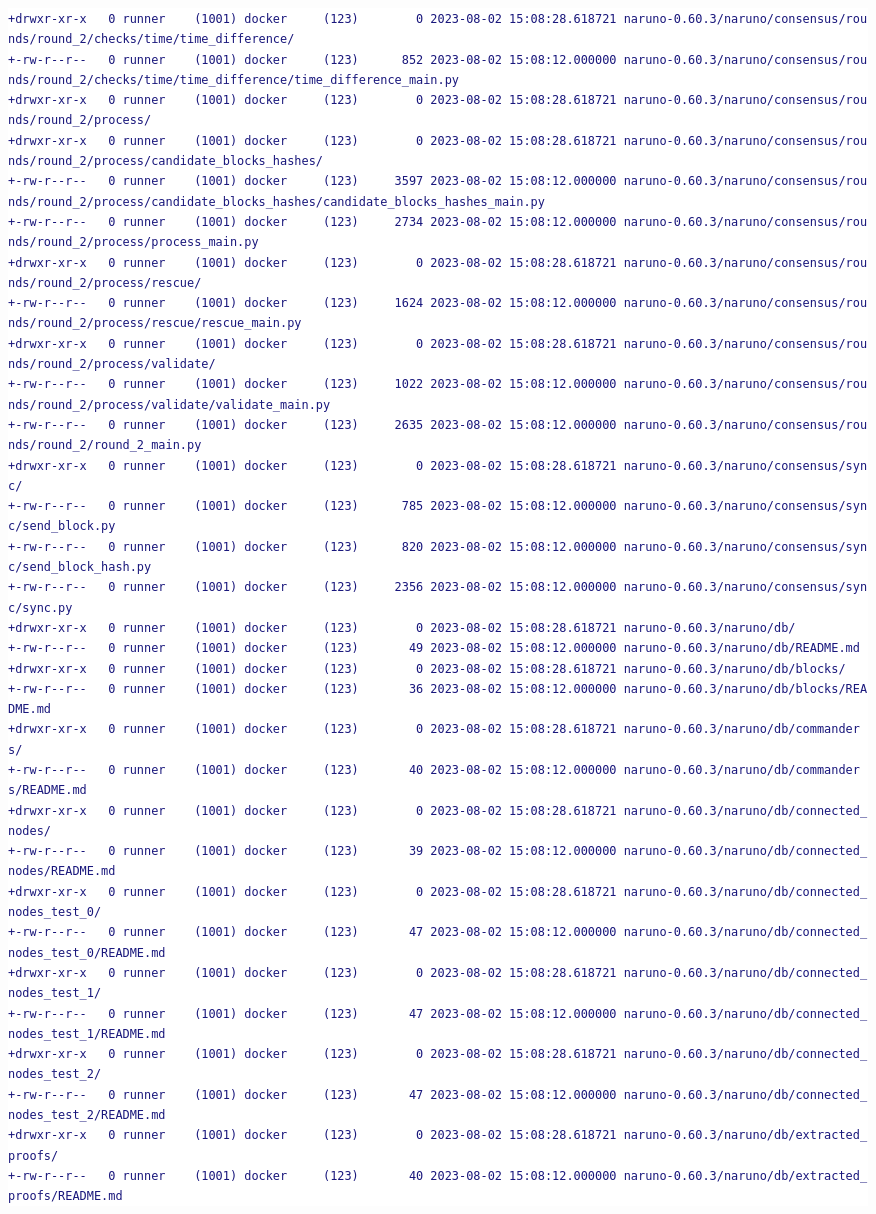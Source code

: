 ```diff
+drwxr-xr-x   0 runner    (1001) docker     (123)        0 2023-08-02 15:08:28.618721 naruno-0.60.3/naruno/consensus/rounds/round_2/checks/time/time_difference/
+-rw-r--r--   0 runner    (1001) docker     (123)      852 2023-08-02 15:08:12.000000 naruno-0.60.3/naruno/consensus/rounds/round_2/checks/time/time_difference/time_difference_main.py
+drwxr-xr-x   0 runner    (1001) docker     (123)        0 2023-08-02 15:08:28.618721 naruno-0.60.3/naruno/consensus/rounds/round_2/process/
+drwxr-xr-x   0 runner    (1001) docker     (123)        0 2023-08-02 15:08:28.618721 naruno-0.60.3/naruno/consensus/rounds/round_2/process/candidate_blocks_hashes/
+-rw-r--r--   0 runner    (1001) docker     (123)     3597 2023-08-02 15:08:12.000000 naruno-0.60.3/naruno/consensus/rounds/round_2/process/candidate_blocks_hashes/candidate_blocks_hashes_main.py
+-rw-r--r--   0 runner    (1001) docker     (123)     2734 2023-08-02 15:08:12.000000 naruno-0.60.3/naruno/consensus/rounds/round_2/process/process_main.py
+drwxr-xr-x   0 runner    (1001) docker     (123)        0 2023-08-02 15:08:28.618721 naruno-0.60.3/naruno/consensus/rounds/round_2/process/rescue/
+-rw-r--r--   0 runner    (1001) docker     (123)     1624 2023-08-02 15:08:12.000000 naruno-0.60.3/naruno/consensus/rounds/round_2/process/rescue/rescue_main.py
+drwxr-xr-x   0 runner    (1001) docker     (123)        0 2023-08-02 15:08:28.618721 naruno-0.60.3/naruno/consensus/rounds/round_2/process/validate/
+-rw-r--r--   0 runner    (1001) docker     (123)     1022 2023-08-02 15:08:12.000000 naruno-0.60.3/naruno/consensus/rounds/round_2/process/validate/validate_main.py
+-rw-r--r--   0 runner    (1001) docker     (123)     2635 2023-08-02 15:08:12.000000 naruno-0.60.3/naruno/consensus/rounds/round_2/round_2_main.py
+drwxr-xr-x   0 runner    (1001) docker     (123)        0 2023-08-02 15:08:28.618721 naruno-0.60.3/naruno/consensus/sync/
+-rw-r--r--   0 runner    (1001) docker     (123)      785 2023-08-02 15:08:12.000000 naruno-0.60.3/naruno/consensus/sync/send_block.py
+-rw-r--r--   0 runner    (1001) docker     (123)      820 2023-08-02 15:08:12.000000 naruno-0.60.3/naruno/consensus/sync/send_block_hash.py
+-rw-r--r--   0 runner    (1001) docker     (123)     2356 2023-08-02 15:08:12.000000 naruno-0.60.3/naruno/consensus/sync/sync.py
+drwxr-xr-x   0 runner    (1001) docker     (123)        0 2023-08-02 15:08:28.618721 naruno-0.60.3/naruno/db/
+-rw-r--r--   0 runner    (1001) docker     (123)       49 2023-08-02 15:08:12.000000 naruno-0.60.3/naruno/db/README.md
+drwxr-xr-x   0 runner    (1001) docker     (123)        0 2023-08-02 15:08:28.618721 naruno-0.60.3/naruno/db/blocks/
+-rw-r--r--   0 runner    (1001) docker     (123)       36 2023-08-02 15:08:12.000000 naruno-0.60.3/naruno/db/blocks/README.md
+drwxr-xr-x   0 runner    (1001) docker     (123)        0 2023-08-02 15:08:28.618721 naruno-0.60.3/naruno/db/commanders/
+-rw-r--r--   0 runner    (1001) docker     (123)       40 2023-08-02 15:08:12.000000 naruno-0.60.3/naruno/db/commanders/README.md
+drwxr-xr-x   0 runner    (1001) docker     (123)        0 2023-08-02 15:08:28.618721 naruno-0.60.3/naruno/db/connected_nodes/
+-rw-r--r--   0 runner    (1001) docker     (123)       39 2023-08-02 15:08:12.000000 naruno-0.60.3/naruno/db/connected_nodes/README.md
+drwxr-xr-x   0 runner    (1001) docker     (123)        0 2023-08-02 15:08:28.618721 naruno-0.60.3/naruno/db/connected_nodes_test_0/
+-rw-r--r--   0 runner    (1001) docker     (123)       47 2023-08-02 15:08:12.000000 naruno-0.60.3/naruno/db/connected_nodes_test_0/README.md
+drwxr-xr-x   0 runner    (1001) docker     (123)        0 2023-08-02 15:08:28.618721 naruno-0.60.3/naruno/db/connected_nodes_test_1/
+-rw-r--r--   0 runner    (1001) docker     (123)       47 2023-08-02 15:08:12.000000 naruno-0.60.3/naruno/db/connected_nodes_test_1/README.md
+drwxr-xr-x   0 runner    (1001) docker     (123)        0 2023-08-02 15:08:28.618721 naruno-0.60.3/naruno/db/connected_nodes_test_2/
+-rw-r--r--   0 runner    (1001) docker     (123)       47 2023-08-02 15:08:12.000000 naruno-0.60.3/naruno/db/connected_nodes_test_2/README.md
+drwxr-xr-x   0 runner    (1001) docker     (123)        0 2023-08-02 15:08:28.618721 naruno-0.60.3/naruno/db/extracted_proofs/
+-rw-r--r--   0 runner    (1001) docker     (123)       40 2023-08-02 15:08:12.000000 naruno-0.60.3/naruno/db/extracted_proofs/README.md
```